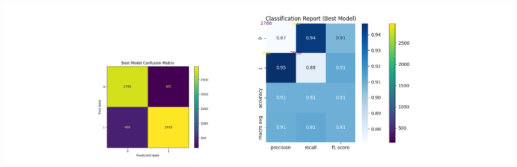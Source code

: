 <center class="half">
<img src="GNN_confusion_matrix.png" width="240"/>
<img src="GNN_classification_report.png" width="350"/>
</center>
<center class="half">
